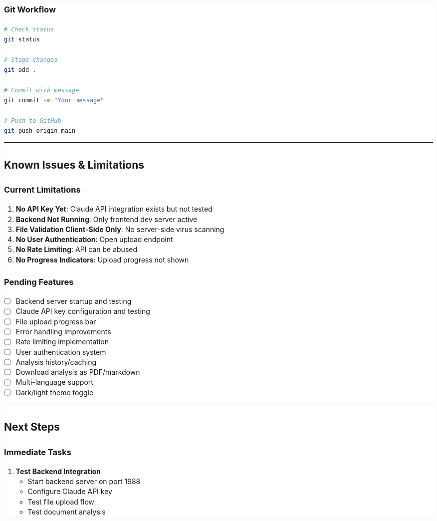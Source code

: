 ### Git Workflow
```bash
# Check status
git status

# Stage changes
git add .

# Commit with message
git commit -m "Your message"

# Push to GitHub
git push origin main
```

---

## Known Issues & Limitations

### Current Limitations
1. **No API Key Yet**: Claude API integration exists but not tested
2. **Backend Not Running**: Only frontend dev server active
3. **File Validation Client-Side Only**: No server-side virus scanning
4. **No User Authentication**: Open upload endpoint
5. **No Rate Limiting**: API can be abused
6. **No Progress Indicators**: Upload progress not shown

### Pending Features
- [ ] Backend server startup and testing
- [ ] Claude API key configuration and testing
- [ ] File upload progress bar
- [ ] Error handling improvements
- [ ] Rate limiting implementation
- [ ] User authentication system
- [ ] Analysis history/caching
- [ ] Download analysis as PDF/markdown
- [ ] Multi-language support
- [ ] Dark/light theme toggle

---

## Next Steps

### Immediate Tasks
1. **Test Backend Integration**
   - Start backend server on port 1988
   - Configure Claude API key
   - Test file upload flow
   - Test document analysis
